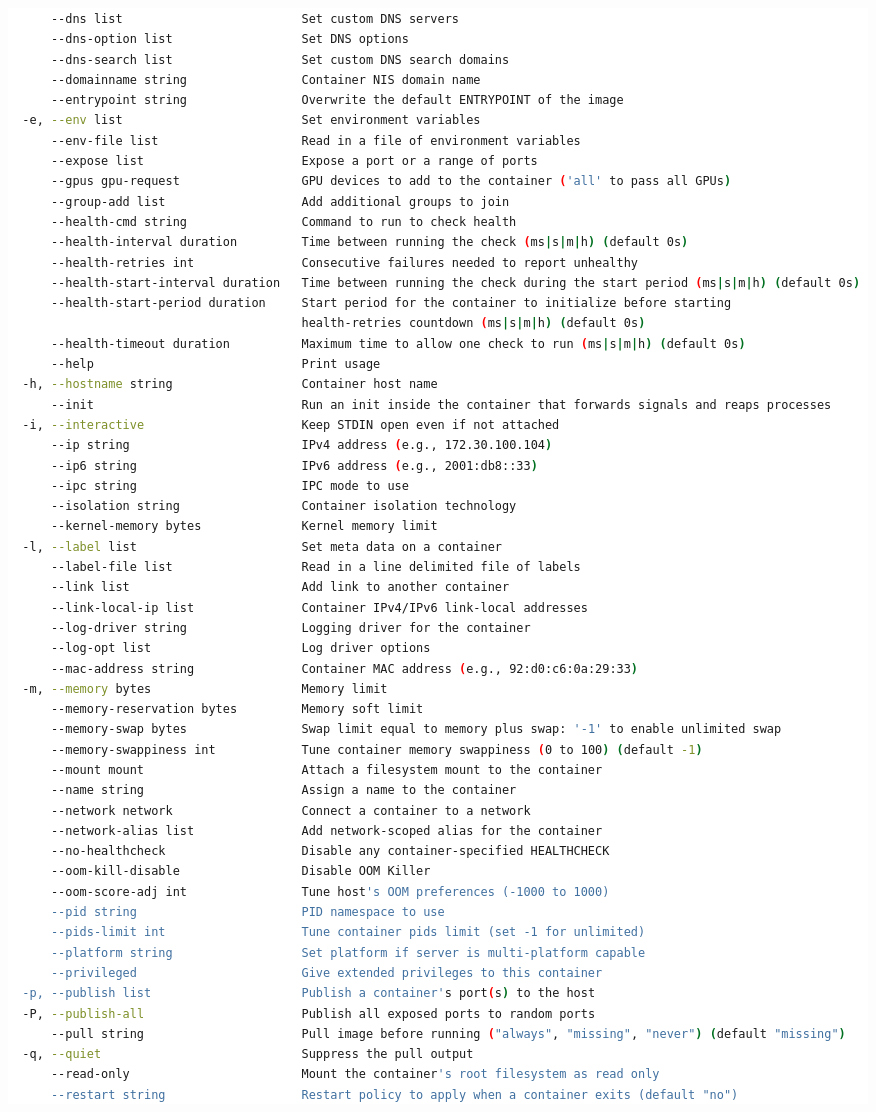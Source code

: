 ```bash
      --dns list                         Set custom DNS servers
      --dns-option list                  Set DNS options
      --dns-search list                  Set custom DNS search domains
      --domainname string                Container NIS domain name
      --entrypoint string                Overwrite the default ENTRYPOINT of the image
  -e, --env list                         Set environment variables
      --env-file list                    Read in a file of environment variables
      --expose list                      Expose a port or a range of ports
      --gpus gpu-request                 GPU devices to add to the container ('all' to pass all GPUs)
      --group-add list                   Add additional groups to join
      --health-cmd string                Command to run to check health
      --health-interval duration         Time between running the check (ms|s|m|h) (default 0s)
      --health-retries int               Consecutive failures needed to report unhealthy
      --health-start-interval duration   Time between running the check during the start period (ms|s|m|h) (default 0s)
      --health-start-period duration     Start period for the container to initialize before starting
                                         health-retries countdown (ms|s|m|h) (default 0s)
      --health-timeout duration          Maximum time to allow one check to run (ms|s|m|h) (default 0s)
      --help                             Print usage
  -h, --hostname string                  Container host name
      --init                             Run an init inside the container that forwards signals and reaps processes
  -i, --interactive                      Keep STDIN open even if not attached
      --ip string                        IPv4 address (e.g., 172.30.100.104)
      --ip6 string                       IPv6 address (e.g., 2001:db8::33)
      --ipc string                       IPC mode to use
      --isolation string                 Container isolation technology
      --kernel-memory bytes              Kernel memory limit
  -l, --label list                       Set meta data on a container
      --label-file list                  Read in a line delimited file of labels
      --link list                        Add link to another container
      --link-local-ip list               Container IPv4/IPv6 link-local addresses
      --log-driver string                Logging driver for the container
      --log-opt list                     Log driver options
      --mac-address string               Container MAC address (e.g., 92:d0:c6:0a:29:33)
  -m, --memory bytes                     Memory limit
      --memory-reservation bytes         Memory soft limit
      --memory-swap bytes                Swap limit equal to memory plus swap: '-1' to enable unlimited swap
      --memory-swappiness int            Tune container memory swappiness (0 to 100) (default -1)
      --mount mount                      Attach a filesystem mount to the container
      --name string                      Assign a name to the container
      --network network                  Connect a container to a network
      --network-alias list               Add network-scoped alias for the container
      --no-healthcheck                   Disable any container-specified HEALTHCHECK
      --oom-kill-disable                 Disable OOM Killer
      --oom-score-adj int                Tune host's OOM preferences (-1000 to 1000)
      --pid string                       PID namespace to use
      --pids-limit int                   Tune container pids limit (set -1 for unlimited)
      --platform string                  Set platform if server is multi-platform capable
      --privileged                       Give extended privileges to this container
  -p, --publish list                     Publish a container's port(s) to the host
  -P, --publish-all                      Publish all exposed ports to random ports
      --pull string                      Pull image before running ("always", "missing", "never") (default "missing")
  -q, --quiet                            Suppress the pull output
      --read-only                        Mount the container's root filesystem as read only
      --restart string                   Restart policy to apply when a container exits (default "no")
```